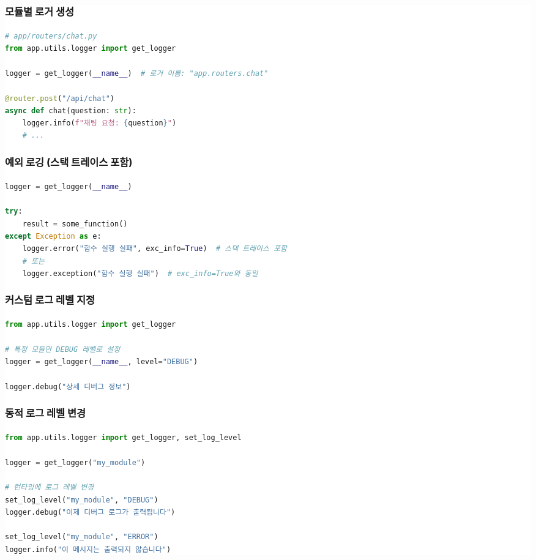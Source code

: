 ### 모듈별 로거 생성

```python
# app/routers/chat.py
from app.utils.logger import get_logger

logger = get_logger(__name__)  # 로거 이름: "app.routers.chat"

@router.post("/api/chat")
async def chat(question: str):
    logger.info(f"채팅 요청: {question}")
    # ...
```

### 예외 로깅 (스택 트레이스 포함)

```python
logger = get_logger(__name__)

try:
    result = some_function()
except Exception as e:
    logger.error("함수 실행 실패", exc_info=True)  # 스택 트레이스 포함
    # 또는
    logger.exception("함수 실행 실패")  # exc_info=True와 동일
```

### 커스텀 로그 레벨 지정

```python
from app.utils.logger import get_logger

# 특정 모듈만 DEBUG 레벨로 설정
logger = get_logger(__name__, level="DEBUG")

logger.debug("상세 디버그 정보")
```

### 동적 로그 레벨 변경

```python
from app.utils.logger import get_logger, set_log_level

logger = get_logger("my_module")

# 런타임에 로그 레벨 변경
set_log_level("my_module", "DEBUG")
logger.debug("이제 디버그 로그가 출력됩니다")

set_log_level("my_module", "ERROR")
logger.info("이 메시지는 출력되지 않습니다")
```
